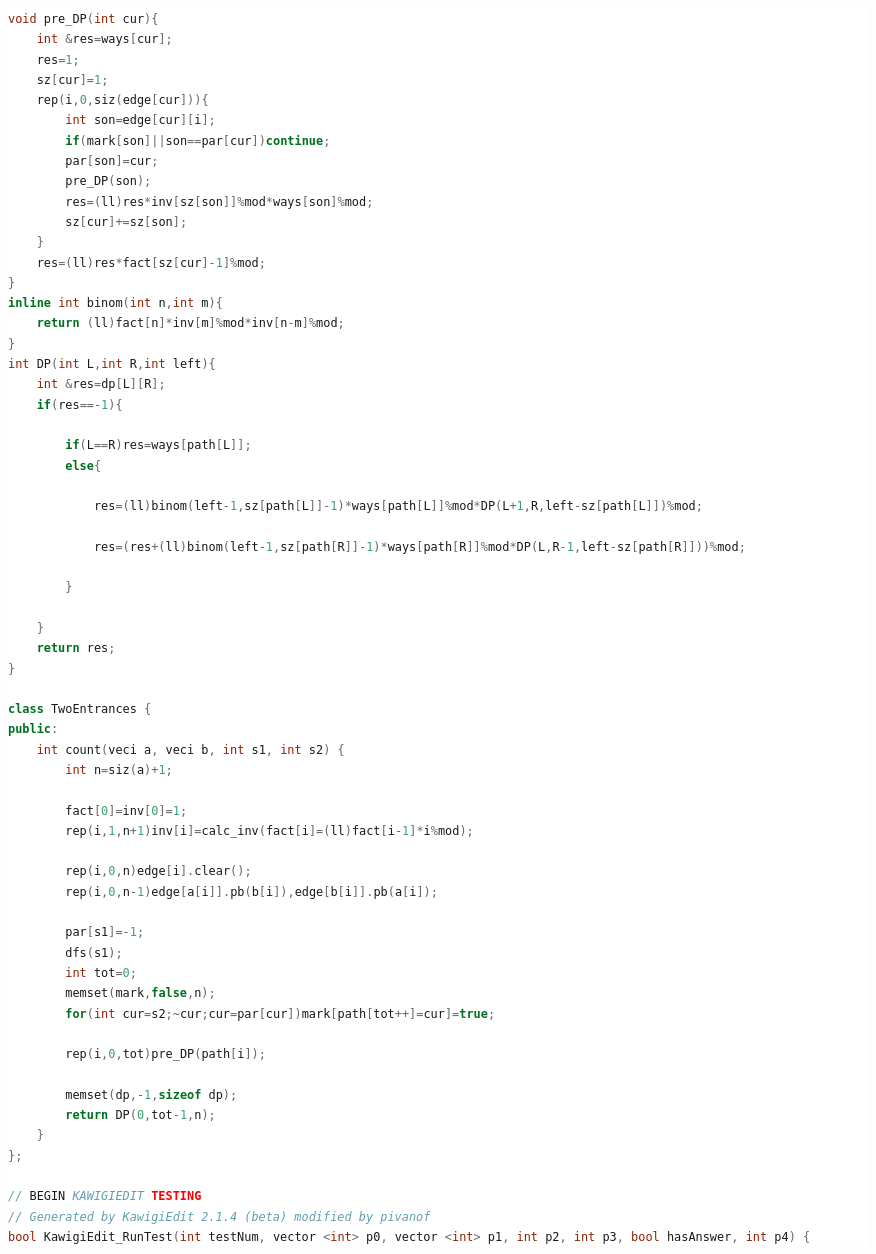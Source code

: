 ```c++
void pre_DP(int cur){
	int &res=ways[cur];
	res=1;
	sz[cur]=1;
	rep(i,0,siz(edge[cur])){
		int son=edge[cur][i];
		if(mark[son]||son==par[cur])continue;
		par[son]=cur;
		pre_DP(son);
		res=(ll)res*inv[sz[son]]%mod*ways[son]%mod;
		sz[cur]+=sz[son];
	}
	res=(ll)res*fact[sz[cur]-1]%mod;
}
inline int binom(int n,int m){
	return (ll)fact[n]*inv[m]%mod*inv[n-m]%mod;
}
int DP(int L,int R,int left){
	int &res=dp[L][R];
	if(res==-1){

		if(L==R)res=ways[path[L]];
		else{

			res=(ll)binom(left-1,sz[path[L]]-1)*ways[path[L]]%mod*DP(L+1,R,left-sz[path[L]])%mod;

			res=(res+(ll)binom(left-1,sz[path[R]]-1)*ways[path[R]]%mod*DP(L,R-1,left-sz[path[R]]))%mod;

		}

	}
	return res;
}

class TwoEntrances {
public:
	int count(veci a, veci b, int s1, int s2) {
		int n=siz(a)+1;

		fact[0]=inv[0]=1;
		rep(i,1,n+1)inv[i]=calc_inv(fact[i]=(ll)fact[i-1]*i%mod);

		rep(i,0,n)edge[i].clear();
		rep(i,0,n-1)edge[a[i]].pb(b[i]),edge[b[i]].pb(a[i]);

		par[s1]=-1;
		dfs(s1);
		int tot=0;
		memset(mark,false,n);
		for(int cur=s2;~cur;cur=par[cur])mark[path[tot++]=cur]=true;

		rep(i,0,tot)pre_DP(path[i]);

		memset(dp,-1,sizeof dp);
		return DP(0,tot-1,n);
	}
};

// BEGIN KAWIGIEDIT TESTING
// Generated by KawigiEdit 2.1.4 (beta) modified by pivanof
bool KawigiEdit_RunTest(int testNum, vector <int> p0, vector <int> p1, int p2, int p3, bool hasAnswer, int p4) {
```